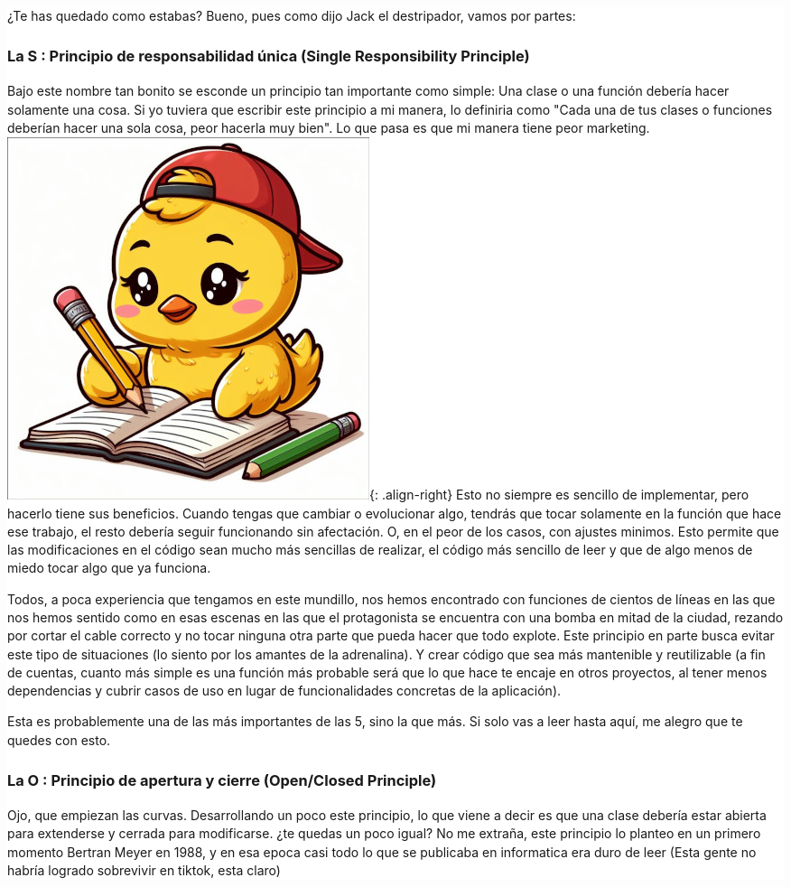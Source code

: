¿Te has quedado como estabas? Bueno, pues como dijo Jack el destripador, vamos por partes:

### La S : Principio de responsabilidad única (Single Responsibility Principle)

Bajo este nombre tan bonito se esconde un principio tan importante como simple: Una clase o una función debería hacer solamente una cosa. Si yo tuviera que escribir este principio a mi manera, lo definiria como "Cada una de tus clases o funciones deberían hacer una sola cosa, peor hacerla muy bien". Lo que pasa es que mi manera tiene peor marketing.
![Tomando nota](/assets/images/solid/pollito_apuntes_2.jpg){: .align-right}
Esto no siempre es sencillo de implementar, pero hacerlo tiene sus beneficios. Cuando tengas que cambiar o evolucionar algo, tendrás que tocar solamente en la función que hace ese trabajo, el resto debería seguir funcionando sin afectación. O, en el peor de los casos, con ajustes minimos. Esto permite que las modificaciones en el código sean mucho más sencillas de realizar, el código más sencillo de leer y que de algo menos de miedo tocar algo que ya funciona.

Todos, a poca experiencia que tengamos en este mundillo, nos hemos encontrado con funciones de cientos de líneas en las que nos hemos sentido como en esas escenas en las que el protagonista se encuentra con una bomba en mitad de la ciudad, rezando por cortar el cable correcto y no tocar ninguna otra parte que pueda hacer que todo explote. Este principio en parte busca evitar este tipo de situaciones (lo siento por los amantes de la adrenalina). Y crear código que sea más mantenible y reutilizable (a fin de cuentas, cuanto más simple es una función más probable será que lo que hace te encaje en otros proyectos, al tener menos dependencias y cubrir casos de uso en lugar de funcionalidades concretas de la aplicación).

Esta es probablemente una de las más importantes de las 5, sino la que más. Si solo vas a leer hasta aquí, me alegro que te quedes con esto.

### La O : Principio de apertura y cierre (Open/Closed Principle)

Ojo, que empiezan las curvas. Desarrollando un poco este principio, lo que viene a decir es que una clase debería estar abierta para extenderse y cerrada para modificarse. ¿te quedas un poco igual? No me extraña, este principio lo planteo en un primero momento Bertran Meyer en 1988, y en esa epoca casi todo lo que se publicaba en informatica era duro de leer (Esta gente no habría logrado sobrevivir en tiktok, esta claro)

